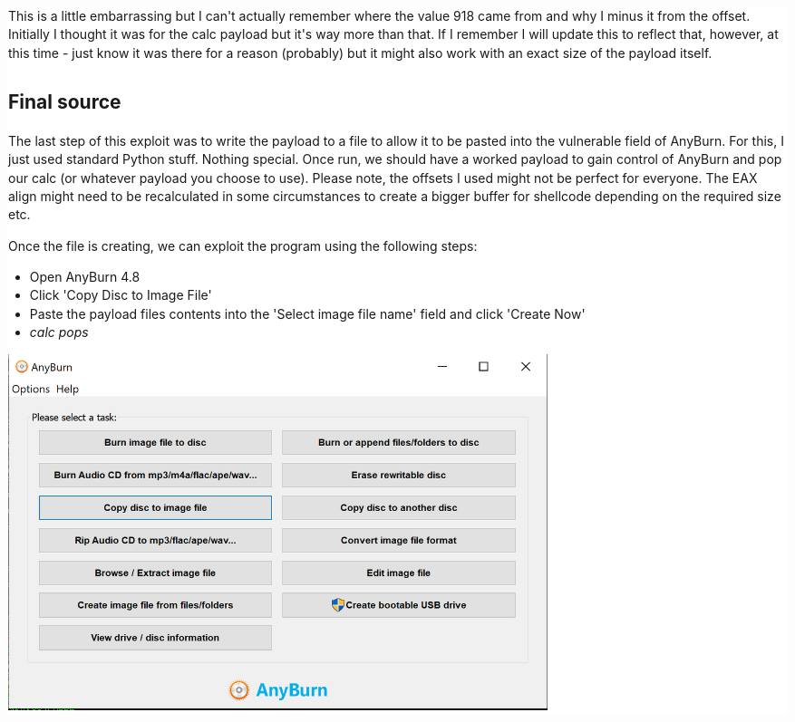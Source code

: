 This is a little embarrassing but I can't actually remember where the value 918 came from and why I minus it from the offset. Initially I thought it was for the calc payload but it's way more than that. If I remember I will update this to reflect that, however, at this time - just know it was there for a reason (probably) but it might also work with an exact size of the payload itself.

## Final source
The last step of this exploit was to write the payload to a file to allow it to be pasted into the vulnerable field of AnyBurn. For this, I just used standard Python stuff. Nothing special. Once run, we should have a worked payload to gain control of AnyBurn and pop our calc (or whatever payload you choose to use). Please note, the offsets I used might not be perfect for everyone. The EAX align might need to be recalculated in some circumstances to create a bigger buffer for shellcode depending on the required size etc.

Once the file is creating, we can exploit the program using the following steps:

* Open AnyBurn 4.8
* Click 'Copy Disc to Image File'
* Paste the payload files contents into the 'Select image file name' field and click 'Create Now'
* *calc pops*

<img src="/assets/images/anyburn_4_8/6_anyburn_flow1.png" alt="Exploit Flow 1" width="595" height="393"/>
